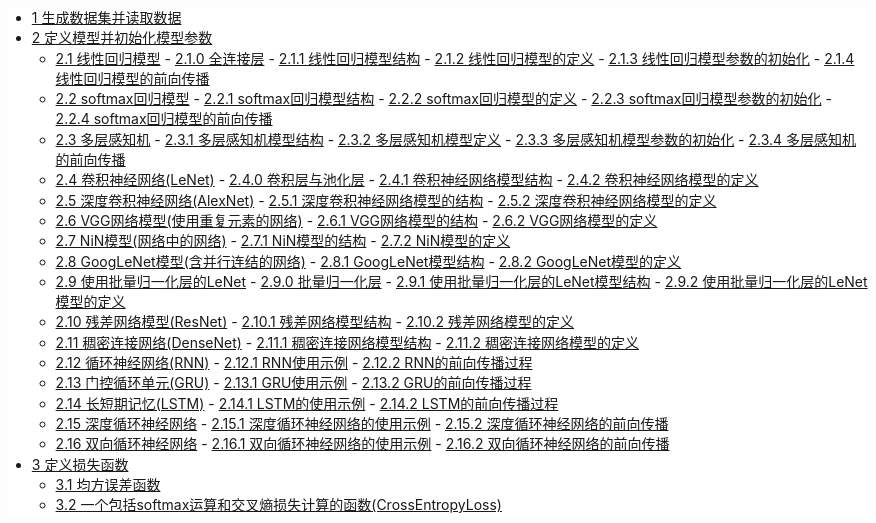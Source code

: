 

- [1 生成数据集并读取数据](#1-生成数据集并读取数据)
- [2 定义模型并初始化模型参数](#2-定义模型并初始化模型参数)
    - [2.1 线性回归模型](#21-线性回归模型)
            - [2.1.0 全连接层](#210-全连接层)
            - [2.1.1 线性回归模型结构](#211-线性回归模型结构)
            - [2.1.2 线性回归模型的定义](#212-线性回归模型的定义)
            - [2.1.3 线性回归模型参数的初始化](#213-线性回归模型参数的初始化)
            - [2.1.4 线性回归模型的前向传播](#214-线性回归模型的前向传播)
    - [2.2 softmax回归模型](#22-softmax回归模型)
            - [2.2.1 softmax回归模型结构](#221-softmax回归模型结构)
            - [2.2.2 softmax回归模型的定义](#222-softmax回归模型的定义)
            - [2.2.3 softmax回归模型参数的初始化](#223-softmax回归模型参数的初始化)
            - [2.2.4 softmax回归模型的前向传播](#224-softmax回归模型的前向传播)
    - [2.3 多层感知机](#23-多层感知机)
            - [2.3.1 多层感知机模型结构](#231-多层感知机模型结构)
            - [2.3.2 多层感知机模型定义](#232-多层感知机模型定义)
            - [2.3.3 多层感知机模型参数的初始化](#233-多层感知机模型参数的初始化)
            - [2.3.4 多层感知机的前向传播](#234-多层感知机的前向传播)
    - [2.4 卷积神经网络(LeNet)](#24-卷积神经网络lenet)
            - [2.4.0 卷积层与池化层](#240-卷积层与池化层)
            - [2.4.1 卷积神经网络模型结构](#241-卷积神经网络模型结构)
            - [2.4.2 卷积神经网络模型的定义](#242-卷积神经网络模型的定义)
    - [2.5 深度卷积神经网络(AlexNet)](#25-深度卷积神经网络alexnet)
            - [2.5.1 深度卷积神经网络模型的结构](#251-深度卷积神经网络模型的结构)
            - [2.5.2 深度卷积神经网络模型的定义](#252-深度卷积神经网络模型的定义)
    - [2.6 VGG网络模型(使用重复元素的网络)](#26-vgg网络模型使用重复元素的网络)
            - [2.6.1 VGG网络模型的结构](#261-vgg网络模型的结构)
            - [2.6.2 VGG网络模型的定义](#262-vgg网络模型的定义)
    - [2.7 NiN模型(网络中的网络)](#27-nin模型网络中的网络)
            - [2.7.1 NiN模型的结构](#271-nin模型的结构)
            - [2.7.2 NiN模型的定义](#272-nin模型的定义)
    - [2.8 GoogLeNet模型(含并行连结的网络)](#28-googlenet模型含并行连结的网络)
            - [2.8.1 GoogLeNet模型结构](#281-googlenet模型结构)
            - [2.8.2 GoogLeNet模型的定义](#282-googlenet模型的定义)
    - [2.9 使用批量归一化层的LeNet](#29-使用批量归一化层的lenet)
            - [2.9.0 批量归一化层](#290-批量归一化层)
            - [2.9.1 使用批量归一化层的LeNet模型结构](#291-使用批量归一化层的lenet模型结构)
            - [2.9.2 使用批量归一化层的LeNet模型的定义](#292-使用批量归一化层的lenet模型的定义)
    - [2.10 残差网络模型(ResNet)](#210-残差网络模型resnet)
            - [2.10.1 残差网络模型结构](#2101-残差网络模型结构)
            - [2.10.2 残差网络模型的定义](#2102-残差网络模型的定义)
    - [2.11 稠密连接网络(DenseNet)](#211-稠密连接网络densenet)
            - [2.11.1 稠密连接网络模型结构](#2111-稠密连接网络模型结构)
            - [2.11.2 稠密连接网络模型的定义](#2112-稠密连接网络模型的定义)
    - [2.12 循环神经网络(RNN)](#212-循环神经网络rnn)
            - [2.12.1 RNN使用示例](#2121-rnn使用示例)
            - [2.12.2 RNN的前向传播过程](#2122-rnn的前向传播过程)
    - [2.13 门控循环单元(GRU)](#213-门控循环单元gru)
            - [2.13.1 GRU使用示例](#2131-gru使用示例)
            - [2.13.2 GRU的前向传播过程](#2132-gru的前向传播过程)
    - [2.14 长短期记忆(LSTM)](#214-长短期记忆lstm)
            - [2.14.1 LSTM的使用示例](#2141-lstm的使用示例)
            - [2.14.2 LSTM的前向传播过程](#2142-lstm的前向传播过程)
    - [2.15 深度循环神经网络](#215-深度循环神经网络)
            - [2.15.1 深度循环神经网络的使用示例](#2151-深度循环神经网络的使用示例)
            - [2.15.2 深度循环神经网络的前向传播](#2152-深度循环神经网络的前向传播)
    - [2.16 双向循环神经网络](#216-双向循环神经网络)
            - [2.16.1 双向循环神经网络的使用示例](#2161-双向循环神经网络的使用示例)
            - [2.16.2 双向循环神经网络的前向传播](#2162-双向循环神经网络的前向传播)
- [3 定义损失函数](#3-定义损失函数)
    - [3.1 均方误差函数](#31-均方误差函数)
    - [3.2 一个包括softmax运算和交叉熵损失计算的函数(CrossEntropyLoss)](#32-一个包括softmax运算和交叉熵损失计算的函数crossentropyloss)